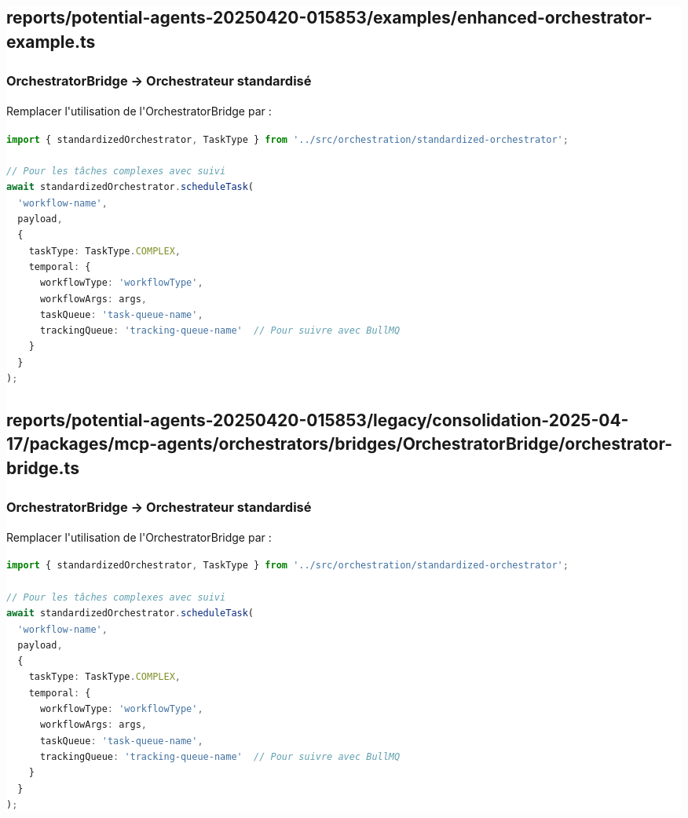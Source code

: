 ## reports/potential-agents-20250420-015853/examples/enhanced-orchestrator-example.ts


### OrchestratorBridge → Orchestrateur standardisé


Remplacer l'utilisation de l'OrchestratorBridge par :

```typescript
import { standardizedOrchestrator, TaskType } from '../src/orchestration/standardized-orchestrator';

// Pour les tâches complexes avec suivi
await standardizedOrchestrator.scheduleTask(
  'workflow-name',
  payload,
  {
    taskType: TaskType.COMPLEX,
    temporal: {
      workflowType: 'workflowType',
      workflowArgs: args,
      taskQueue: 'task-queue-name',
      trackingQueue: 'tracking-queue-name'  // Pour suivre avec BullMQ
    }
  }
);
```

## reports/potential-agents-20250420-015853/legacy/consolidation-2025-04-17/packages/mcp-agents/orchestrators/bridges/OrchestratorBridge/orchestrator-bridge.ts


### OrchestratorBridge → Orchestrateur standardisé


Remplacer l'utilisation de l'OrchestratorBridge par :

```typescript
import { standardizedOrchestrator, TaskType } from '../src/orchestration/standardized-orchestrator';

// Pour les tâches complexes avec suivi
await standardizedOrchestrator.scheduleTask(
  'workflow-name',
  payload,
  {
    taskType: TaskType.COMPLEX,
    temporal: {
      workflowType: 'workflowType',
      workflowArgs: args,
      taskQueue: 'task-queue-name',
      trackingQueue: 'tracking-queue-name'  // Pour suivre avec BullMQ
    }
  }
);
```
